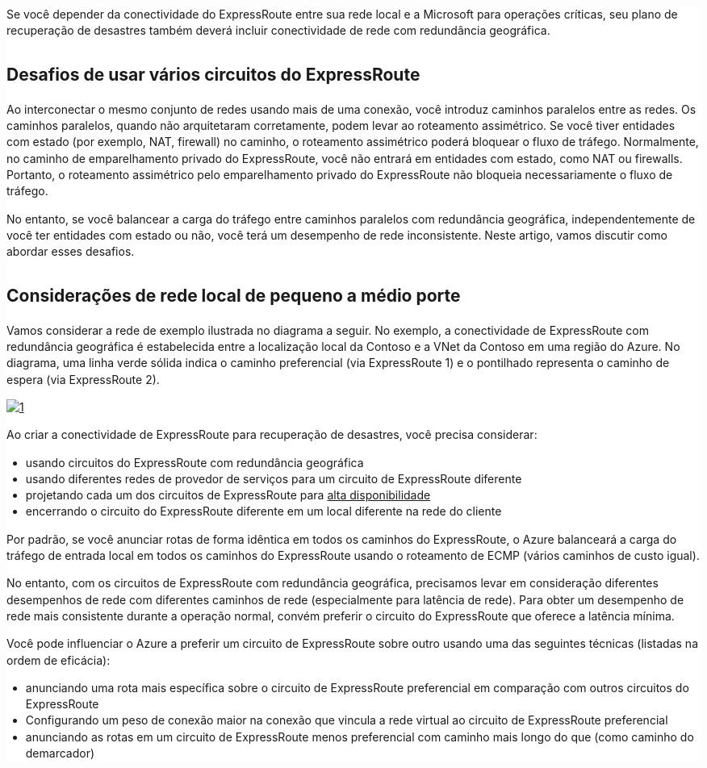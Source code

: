 Se você depender da conectividade do ExpressRoute entre sua rede local e a Microsoft para operações críticas, seu plano de recuperação de desastres também deverá incluir conectividade de rede com redundância geográfica. 

## <a name="challenges-of-using-multiple-expressroute-circuits"></a>Desafios de usar vários circuitos do ExpressRoute

Ao interconectar o mesmo conjunto de redes usando mais de uma conexão, você introduz caminhos paralelos entre as redes. Os caminhos paralelos, quando não arquitetaram corretamente, podem levar ao roteamento assimétrico. Se você tiver entidades com estado (por exemplo, NAT, firewall) no caminho, o roteamento assimétrico poderá bloquear o fluxo de tráfego.  Normalmente, no caminho de emparelhamento privado do ExpressRoute, você não entrará em entidades com estado, como NAT ou firewalls. Portanto, o roteamento assimétrico pelo emparelhamento privado do ExpressRoute não bloqueia necessariamente o fluxo de tráfego.
 
No entanto, se você balancear a carga do tráfego entre caminhos paralelos com redundância geográfica, independentemente de você ter entidades com estado ou não, você terá um desempenho de rede inconsistente. Neste artigo, vamos discutir como abordar esses desafios.

## <a name="small-to-medium-on-premises-network-considerations"></a>Considerações de rede local de pequeno a médio porte

Vamos considerar a rede de exemplo ilustrada no diagrama a seguir. No exemplo, a conectividade de ExpressRoute com redundância geográfica é estabelecida entre a localização local da Contoso e a VNet da Contoso em uma região do Azure. No diagrama, uma linha verde sólida indica o caminho preferencial (via ExpressRoute 1) e o pontilhado representa o caminho de espera (via ExpressRoute 2).

[![1]][1]

Ao criar a conectividade de ExpressRoute para recuperação de desastres, você precisa considerar:

- usando circuitos do ExpressRoute com redundância geográfica
- usando diferentes redes de provedor de serviços para um circuito de ExpressRoute diferente
- projetando cada um dos circuitos de ExpressRoute para [alta disponibilidade][HA]
- encerrando o circuito do ExpressRoute diferente em um local diferente na rede do cliente

Por padrão, se você anunciar rotas de forma idêntica em todos os caminhos do ExpressRoute, o Azure balanceará a carga do tráfego de entrada local em todos os caminhos do ExpressRoute usando o roteamento de ECMP (vários caminhos de custo igual).

No entanto, com os circuitos de ExpressRoute com redundância geográfica, precisamos levar em consideração diferentes desempenhos de rede com diferentes caminhos de rede (especialmente para latência de rede). Para obter um desempenho de rede mais consistente durante a operação normal, convém preferir o circuito do ExpressRoute que oferece a latência mínima.

Você pode influenciar o Azure a preferir um circuito de ExpressRoute sobre outro usando uma das seguintes técnicas (listadas na ordem de eficácia):

- anunciando uma rota mais específica sobre o circuito de ExpressRoute preferencial em comparação com outros circuitos do ExpressRoute
- Configurando um peso de conexão maior na conexão que vincula a rede virtual ao circuito de ExpressRoute preferencial
- anunciando as rotas em um circuito de ExpressRoute menos preferencial com caminho mais longo do que (como caminho do demarcador)


[1]: ./media/designing-for-disaster-recovery-with-expressroute-pvt/one-region.png "considerações de rede local de tamanho pequeno para médio"
[2]: ./media/designing-for-disaster-recovery-with-expressroute-pvt/specificroute.png "influenciando a seleção de caminho usando rotas mais específicas"
[3]: ./media/designing-for-disaster-recovery-with-expressroute-pvt/configure-weight.png "Configurando o peso de conexão via portal do Azure"
[4]: ./media/designing-for-disaster-recovery-with-expressroute-pvt/connectionweight.png "influenciando a seleção de caminho usando o peso da conexão"
[5]: ./media/designing-for-disaster-recovery-with-expressroute-pvt/aspath.png "influenciando a seleção de caminho usando as precedes de caminho"
[6]: ./media/designing-for-disaster-recovery-with-expressroute-pvt/multi-region.png "grandes considerações de rede distribuída local"
[7]: ./media/designing-for-disaster-recovery-with-expressroute-pvt/multi-region-arch1.png "cenário 1"
[8]: ./media/designing-for-disaster-recovery-with-expressroute-pvt/multi-region-sol1.png "a solução de circuitos do ExpressRoute ativo-ativo 1"
[9]: ./media/designing-for-disaster-recovery-with-expressroute-pvt/multi-region-arch2.png "cenário 2"
[10]: ./media/designing-for-disaster-recovery-with-expressroute-pvt/multi-region-sol2.png "de 2 circuitos de ExpressRoute ativos-ativos"
[HA]: https://docs.microsoft.com/azure/expressroute/designing-for-high-availability-with-expressroute
[Enterprise DR]: https://azure.microsoft.com/solutions/architecture/disaster-recovery-enterprise-scale-dr/
[SMB DR]: https://azure.microsoft.com/solutions/architecture/disaster-recovery-smb-azure-site-recovery/
[con wgt]: https://docs.microsoft.com/azure/expressroute/expressroute-optimize-routing#solution-assign-a-high-weight-to-local-connection
[AS Path Pre]: https://docs.microsoft.com/azure/expressroute/expressroute-optimize-routing#solution-use-as-path-prepending